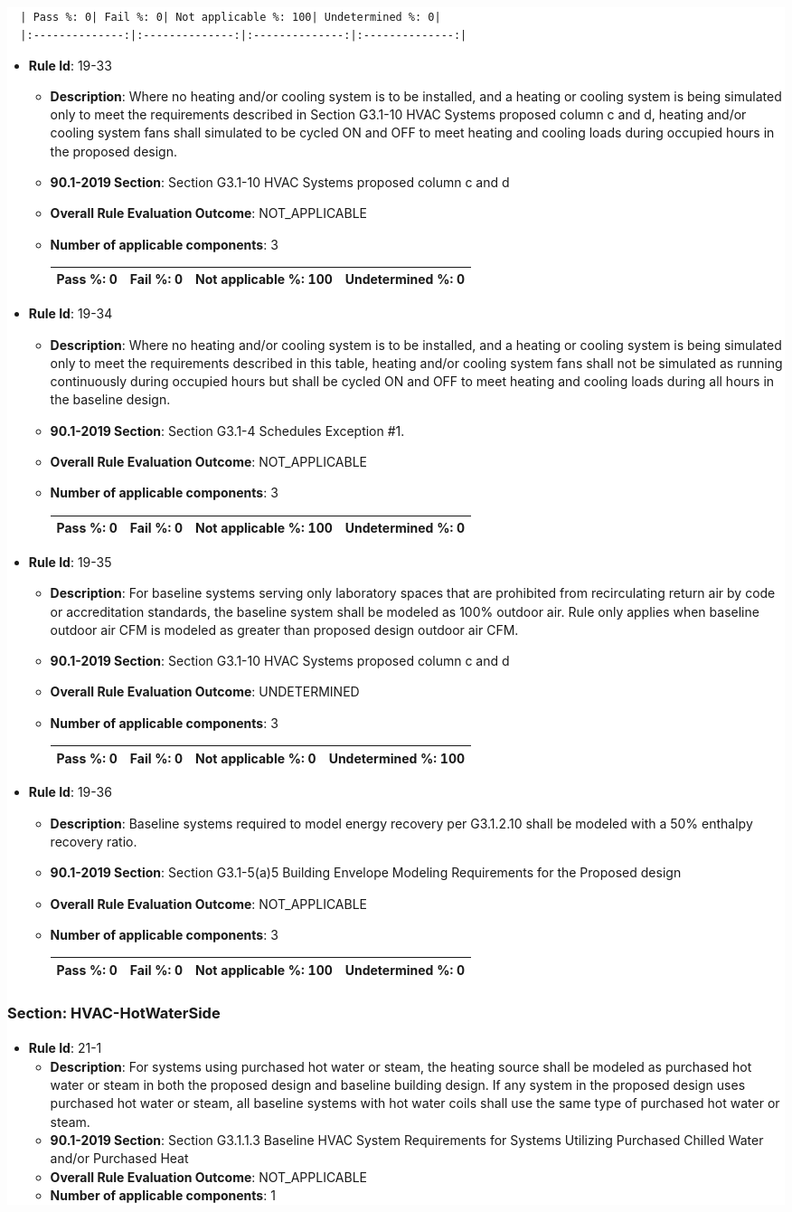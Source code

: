       | Pass %: 0| Fail %: 0| Not applicable %: 100| Undetermined %: 0| 
      |:--------------:|:--------------:|:--------------:|:--------------:|
        
  - **Rule Id**: 19-33
    - **Description**: Where no heating and/or cooling system is to be installed, and a heating or cooling system is being simulated only to meet the requirements described in Section G3.1-10 HVAC Systems proposed column c and d, heating and/or cooling system fans shall simulated to be cycled ON and OFF to meet heating and cooling loads during occupied hours in the proposed design.
    - **90.1-2019 Section**: Section G3.1-10 HVAC Systems proposed column c and d
    - **Overall Rule Evaluation Outcome**: NOT_APPLICABLE
    - **Number of applicable components**: 3 
      
      | Pass %: 0| Fail %: 0| Not applicable %: 100| Undetermined %: 0| 
      |:--------------:|:--------------:|:--------------:|:--------------:|
        
  - **Rule Id**: 19-34
    - **Description**: Where no heating and/or cooling system is to be installed, and a heating or cooling system is being simulated only to meet the requirements described in this table, heating and/or cooling system fans shall not be simulated as running continuously during occupied hours but shall be cycled ON and OFF to meet heating and cooling loads during all hours in the baseline design.
    - **90.1-2019 Section**: Section G3.1-4 Schedules Exception #1.
    - **Overall Rule Evaluation Outcome**: NOT_APPLICABLE
    - **Number of applicable components**: 3 
      
      | Pass %: 0| Fail %: 0| Not applicable %: 100| Undetermined %: 0| 
      |:--------------:|:--------------:|:--------------:|:--------------:|
        
  - **Rule Id**: 19-35
    - **Description**: For baseline systems serving only laboratory spaces that are prohibited from recirculating return air by code or accreditation standards, the baseline system shall be modeled as 100% outdoor air. Rule only applies when baseline outdoor air CFM is modeled as greater than proposed design outdoor air CFM.
    - **90.1-2019 Section**: Section G3.1-10 HVAC Systems proposed column c and d
    - **Overall Rule Evaluation Outcome**: UNDETERMINED
    - **Number of applicable components**: 3 
      
      | Pass %: 0| Fail %: 0| Not applicable %: 0| Undetermined %: 100| 
      |:--------------:|:--------------:|:--------------:|:--------------:|
        
  - **Rule Id**: 19-36
    - **Description**: Baseline systems required to model energy recovery per G3.1.2.10 shall be modeled with a 50% enthalpy recovery ratio.
    - **90.1-2019 Section**: Section G3.1-5(a)5 Building Envelope Modeling Requirements for the Proposed design
    - **Overall Rule Evaluation Outcome**: NOT_APPLICABLE
    - **Number of applicable components**: 3 
      
      | Pass %: 0| Fail %: 0| Not applicable %: 100| Undetermined %: 0| 
      |:--------------:|:--------------:|:--------------:|:--------------:|
        
### Section: HVAC-HotWaterSide
            
  - **Rule Id**: 21-1
    - **Description**: For systems using purchased hot water or steam, the heating source shall be modeled as purchased hot water or steam in both the proposed design and baseline building design. If any system in the proposed design uses purchased hot water or steam, all baseline systems with hot water coils shall use the same type of purchased hot water or steam.
    - **90.1-2019 Section**: Section G3.1.1.3 Baseline HVAC System Requirements for Systems Utilizing Purchased Chilled Water and/or Purchased Heat
    - **Overall Rule Evaluation Outcome**: NOT_APPLICABLE
    - **Number of applicable components**: 1 
      